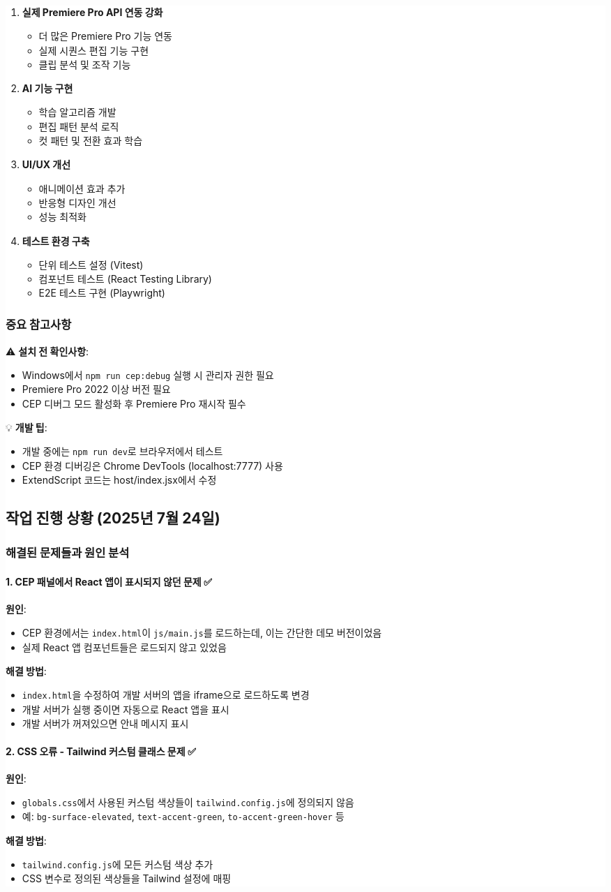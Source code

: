 1. **실제 Premiere Pro API 연동 강화**
   - 더 많은 Premiere Pro 기능 연동
   - 실제 시퀀스 편집 기능 구현
   - 클립 분석 및 조작 기능
   
2. **AI 기능 구현**
   - 학습 알고리즘 개발
   - 편집 패턴 분석 로직
   - 컷 패턴 및 전환 효과 학습
   
3. **UI/UX 개선**
   - 애니메이션 효과 추가
   - 반응형 디자인 개선
   - 성능 최적화
   
4. **테스트 환경 구축**
   - 단위 테스트 설정 (Vitest)
   - 컴포넌트 테스트 (React Testing Library)
   - E2E 테스트 구현 (Playwright)

### 중요 참고사항

⚠️ **설치 전 확인사항**:
- Windows에서 `npm run cep:debug` 실행 시 관리자 권한 필요
- Premiere Pro 2022 이상 버전 필요
- CEP 디버그 모드 활성화 후 Premiere Pro 재시작 필수

💡 **개발 팁**:
- 개발 중에는 `npm run dev`로 브라우저에서 테스트
- CEP 환경 디버깅은 Chrome DevTools (localhost:7777) 사용
- ExtendScript 코드는 host/index.jsx에서 수정

## 작업 진행 상황 (2025년 7월 24일)

### 해결된 문제들과 원인 분석

#### 1. CEP 패널에서 React 앱이 표시되지 않던 문제 ✅
**원인**: 
- CEP 환경에서는 `index.html`이 `js/main.js`를 로드하는데, 이는 간단한 데모 버전이었음
- 실제 React 앱 컴포넌트들은 로드되지 않고 있었음

**해결 방법**:
- `index.html`을 수정하여 개발 서버의 앱을 iframe으로 로드하도록 변경
- 개발 서버가 실행 중이면 자동으로 React 앱을 표시
- 개발 서버가 꺼져있으면 안내 메시지 표시

#### 2. CSS 오류 - Tailwind 커스텀 클래스 문제 ✅
**원인**:
- `globals.css`에서 사용된 커스텀 색상들이 `tailwind.config.js`에 정의되지 않음
- 예: `bg-surface-elevated`, `text-accent-green`, `to-accent-green-hover` 등

**해결 방법**:
- `tailwind.config.js`에 모든 커스텀 색상 추가
- CSS 변수로 정의된 색상들을 Tailwind 설정에 매핑
